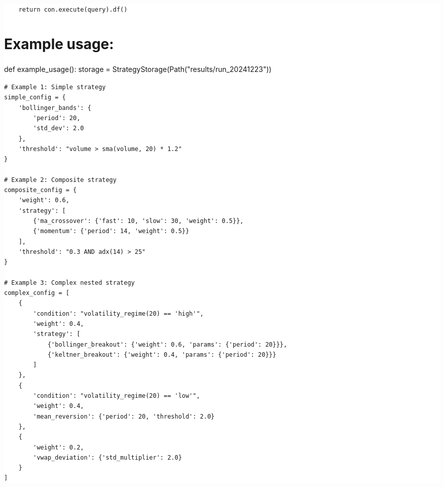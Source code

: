        return con.execute(query).df()


# Example usage:

def example_usage():
    storage = StrategyStorage(Path("results/run_20241223"))
    
    # Example 1: Simple strategy
    simple_config = {
        'bollinger_bands': {
            'period': 20,
            'std_dev': 2.0
        },
        'threshold': "volume > sma(volume, 20) * 1.2"
    }
    
    # Example 2: Composite strategy
    composite_config = {
        'weight': 0.6,
        'strategy': [
            {'ma_crossover': {'fast': 10, 'slow': 30, 'weight': 0.5}},
            {'momentum': {'period': 14, 'weight': 0.5}}
        ],
        'threshold': "0.3 AND adx(14) > 25"
    }
    
    # Example 3: Complex nested strategy
    complex_config = [
        {
            'condition': "volatility_regime(20) == 'high'",
            'weight': 0.4,
            'strategy': [
                {'bollinger_breakout': {'weight': 0.6, 'params': {'period': 20}}},
                {'keltner_breakout': {'weight': 0.4, 'params': {'period': 20}}}
            ]
        },
        {
            'condition': "volatility_regime(20) == 'low'",
            'weight': 0.4,
            'mean_reversion': {'period': 20, 'threshold': 2.0}
        },
        {
            'weight': 0.2,
            'vwap_deviation': {'std_multiplier': 2.0}
        }
    ]
    